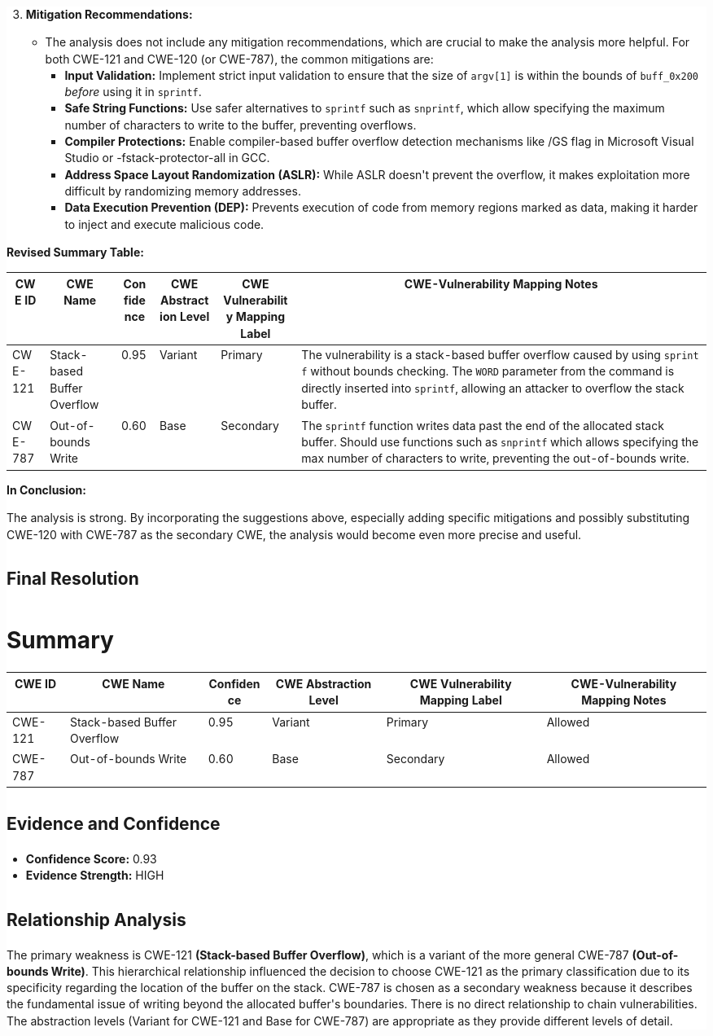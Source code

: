 3.  **Mitigation Recommendations:**

    *   The analysis does not include any mitigation recommendations, which are crucial to make the analysis more helpful. For both CWE-121 and CWE-120 (or CWE-787), the common mitigations are:
        *   **Input Validation:** Implement strict input validation to ensure that the size of `argv[1]` is within the bounds of `buff_0x200` *before* using it in `sprintf`.
        *   **Safe String Functions:** Use safer alternatives to `sprintf` such as `snprintf`, which allow specifying the maximum number of characters to write to the buffer, preventing overflows.
        *   **Compiler Protections:** Enable compiler-based buffer overflow detection mechanisms like /GS flag in Microsoft Visual Studio or -fstack-protector-all in GCC.
        *   **Address Space Layout Randomization (ASLR):** While ASLR doesn't prevent the overflow, it makes exploitation more difficult by randomizing memory addresses.
        *   **Data Execution Prevention (DEP):** Prevents execution of code from memory regions marked as data, making it harder to inject and execute malicious code.

**Revised Summary Table:**

| CWE ID  | CWE Name                                                               | Confidence | CWE Abstraction Level | CWE Vulnerability Mapping Label | CWE-Vulnerability Mapping Notes                                                                                                                                                                                                                                                                                                                                                                                                                                                   |
| ------- | ---------------------------------------------------------------------- | ---------- | --------------------- | -------------------------------- | ----------------------------------------------------------------------------------------------------------------------------------------------------------------------------------------------------------------------------------------------------------------------------------------------------------------------------------------------------------------------------------------------------------------------------------------------------------------------- |
| CWE-121 | Stack-based Buffer Overflow                                            | 0.95       | Variant               | Primary                          | The vulnerability is a stack-based buffer overflow caused by using `sprintf` without bounds checking.  The `WORD` parameter from the command is directly inserted into `sprintf`, allowing an attacker to overflow the stack buffer.                                                                                                                                                                                                                                           |
| CWE-787 | Out-of-bounds Write                                                   | 0.60       | Base                  | Secondary                        | The `sprintf` function writes data past the end of the allocated stack buffer. Should use functions such as `snprintf` which allows specifying the max number of characters to write, preventing the out-of-bounds write.                                                                                                                                                                                                               |

**In Conclusion:**

The analysis is strong. By incorporating the suggestions above, especially adding specific mitigations and possibly substituting CWE-120 with CWE-787 as the secondary CWE, the analysis would become even more precise and useful.

## Final Resolution

# Summary
| CWE ID | CWE Name | Confidence | CWE Abstraction Level | CWE Vulnerability Mapping Label | CWE-Vulnerability Mapping Notes |
|---|---|---|---|---|---|
| CWE-121 | Stack-based Buffer Overflow | 0.95 | Variant | Primary | Allowed |
| CWE-787 | Out-of-bounds Write | 0.60 | Base | Secondary | Allowed |

## Evidence and Confidence

*   **Confidence Score:** 0.93
*   **Evidence Strength:** HIGH

## Relationship Analysis
The primary weakness is CWE-121 **(Stack-based Buffer Overflow)**, which is a variant of the more general CWE-787 **(Out-of-bounds Write)**. This hierarchical relationship influenced the decision to choose CWE-121 as the primary classification due to its specificity regarding the location of the buffer on the stack. CWE-787 is chosen as a secondary weakness because it describes the fundamental issue of writing beyond the allocated buffer's boundaries. There is no direct relationship to chain vulnerabilities. The abstraction levels (Variant for CWE-121 and Base for CWE-787) are appropriate as they provide different levels of detail.

